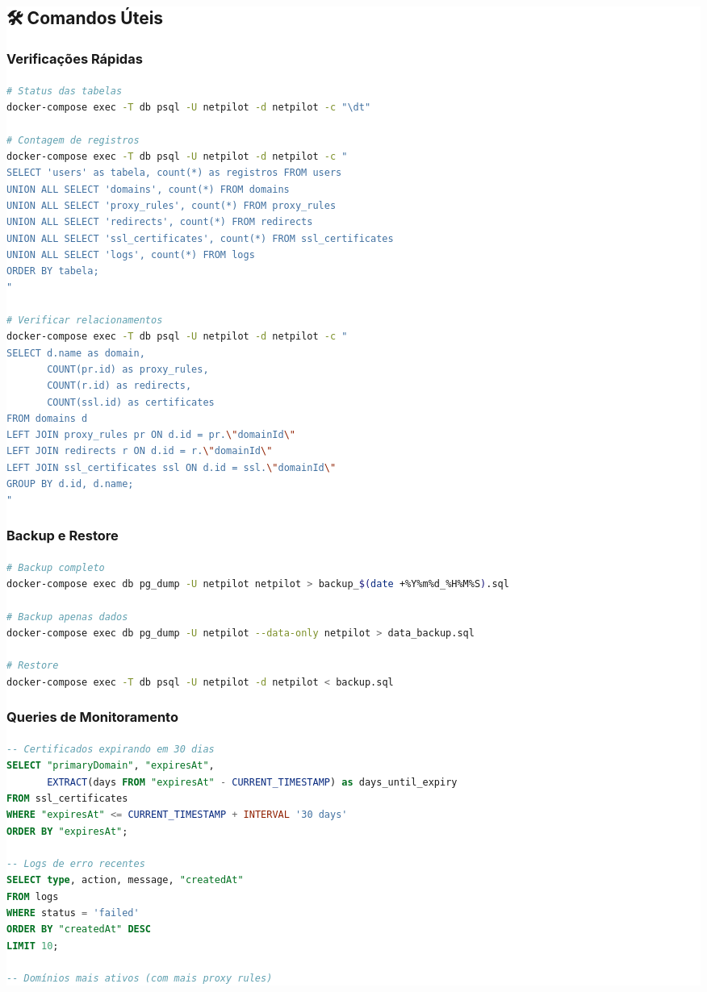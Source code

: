 ## 🛠️ **Comandos Úteis**

### Verificações Rápidas

```bash
# Status das tabelas
docker-compose exec -T db psql -U netpilot -d netpilot -c "\dt"

# Contagem de registros
docker-compose exec -T db psql -U netpilot -d netpilot -c "
SELECT 'users' as tabela, count(*) as registros FROM users
UNION ALL SELECT 'domains', count(*) FROM domains
UNION ALL SELECT 'proxy_rules', count(*) FROM proxy_rules
UNION ALL SELECT 'redirects', count(*) FROM redirects
UNION ALL SELECT 'ssl_certificates', count(*) FROM ssl_certificates
UNION ALL SELECT 'logs', count(*) FROM logs
ORDER BY tabela;
"

# Verificar relacionamentos
docker-compose exec -T db psql -U netpilot -d netpilot -c "
SELECT d.name as domain,
       COUNT(pr.id) as proxy_rules,
       COUNT(r.id) as redirects,
       COUNT(ssl.id) as certificates
FROM domains d
LEFT JOIN proxy_rules pr ON d.id = pr.\"domainId\"
LEFT JOIN redirects r ON d.id = r.\"domainId\"
LEFT JOIN ssl_certificates ssl ON d.id = ssl.\"domainId\"
GROUP BY d.id, d.name;
"
```

### Backup e Restore

```bash
# Backup completo
docker-compose exec db pg_dump -U netpilot netpilot > backup_$(date +%Y%m%d_%H%M%S).sql

# Backup apenas dados
docker-compose exec db pg_dump -U netpilot --data-only netpilot > data_backup.sql

# Restore
docker-compose exec -T db psql -U netpilot -d netpilot < backup.sql
```

### Queries de Monitoramento

```sql
-- Certificados expirando em 30 dias
SELECT "primaryDomain", "expiresAt",
       EXTRACT(days FROM "expiresAt" - CURRENT_TIMESTAMP) as days_until_expiry
FROM ssl_certificates
WHERE "expiresAt" <= CURRENT_TIMESTAMP + INTERVAL '30 days'
ORDER BY "expiresAt";

-- Logs de erro recentes
SELECT type, action, message, "createdAt"
FROM logs
WHERE status = 'failed'
ORDER BY "createdAt" DESC
LIMIT 10;

-- Domínios mais ativos (com mais proxy rules)
```